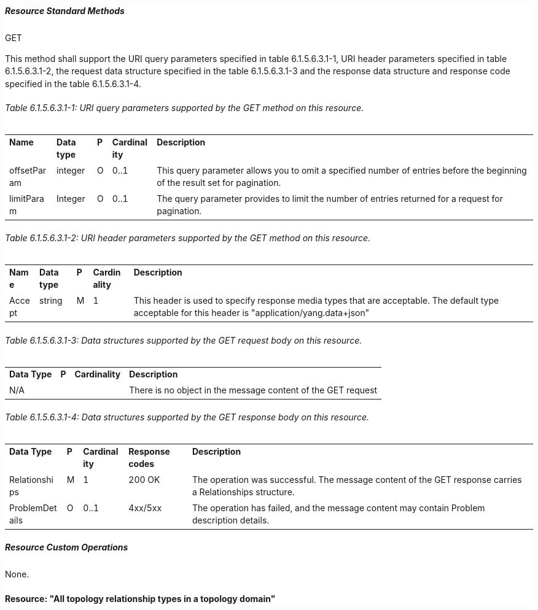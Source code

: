 ##### Resource Standard Methods

GET

This method shall support the URI query parameters specified in table 6.1.5.6.3.1-1, URI header parameters specified in table 6.1.5.6.3.1-2, the request data structure specified in the table 6.1.5.6.3.1-3 and the response data structure and response code specified in the table 6.1.5.6.3.1-4.

###### Table 6.1.5.6.3.1-1: URI query parameters supported by the GET method on this resource.

|  |  |  |  |  |
| --- | --- | --- | --- | --- |
| **Name** | **Data type** | **P** | **Cardinality** | **Description** |
| offsetParam | integer | O | 0..1 | This query parameter allows you to omit a specified number of entries before the beginning of the result set  for pagination. |
| limitParam | Integer | O | 0..1 | The query parameter provides to limit the number of entries returned for a  request for pagination. |

###### Table 6.1.5.6.3.1-2: URI header parameters supported by the GET method on this resource.

|  |  |  |  |  |
| --- | --- | --- | --- | --- |
| **Name** | **Data type** | **P** | **Cardinality** | **Description** |
| Accept | string | M | 1 | This header is used to specify response media types  that are acceptable. The default type acceptable for this header is "application/yang.data+json" |

###### Table 6.1.5.6.3.1-3: Data structures supported by the GET request body on this resource.

|  |  |  |  |
| --- | --- | --- | --- |
| **Data Type** | **P** | **Cardinality** | **Description** |
| N/A |  |  | There is no object in the message content of the GET request |

###### Table 6.1.5.6.3.1-4: Data structures supported by the GET response body on this resource.

|  |  |  |  |  |
| --- | --- | --- | --- | --- |
| **Data Type** | **P** | **Cardinality** | **Response**  **codes** | **Description** |
| Relationships | M | 1 | 200 OK | The operation was successful.  The message content of the GET response carries a Relationships structure. |
| ProblemDetails | O | 0..1 | 4xx/5xx | The operation has failed, and the message  content may contain Problem description details. |

##### Resource Custom Operations

None.

#### Resource: "All topology relationship types in a topology domain"
